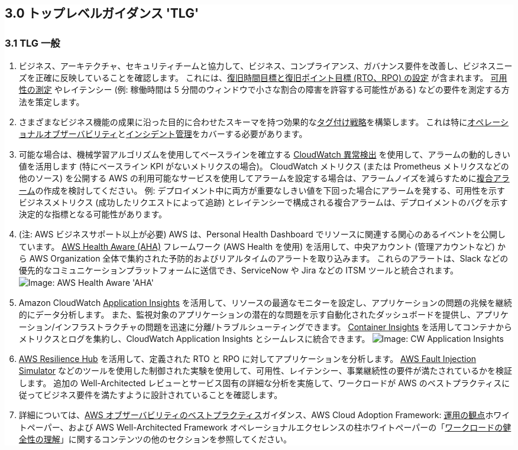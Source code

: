 

## 3.0 トップレベルガイダンス 'TLG'





### 3.1 TLG 一般

1. ビジネス、アーキテクチャ、セキュリティチームと協力して、ビジネス、コンプライアンス、ガバナンス要件を改善し、ビジネスニーズを正確に反映していることを確認します。
これには、[復旧時間目標と復旧ポイント目標 (RTO、RPO) の設定](https://aws.amazon.com/blogs/mt/establishing-rpo-and-rto-targets-for-cloud-applications/) が含まれます。
[可用性の測定](https://docs.aws.amazon.com/ja_jp/whitepapers/latest/availability-and-beyond-improving-resilience/measuring-availability.html) やレイテンシー (例: 稼働時間は 5 分間のウィンドウで小さな割合の障害を許容する可能性がある) などの要件を測定する方法を策定します。

2. さまざまなビジネス機能の成果に沿った目的に合わせたスキーマを持つ効果的な[タグ付け戦略](https://docs.aws.amazon.com/ja_jp/whitepapers/latest/tagging-best-practices/defining-and-publishing-a-tagging-schema.html)を構築します。
これは特に[オペレーショナルオブザーバビリティ](https://docs.aws.amazon.com/ja_jp/whitepapers/latest/tagging-best-practices/operational-observability.html)と[インシデント管理](https://docs.aws.amazon.com/ja_jp/whitepapers/latest/tagging-best-practices/incident-management.html)をカバーする必要があります。

3. 可能な場合は、機械学習アルゴリズムを使用してベースラインを確立する [CloudWatch 異常検出](https://docs.aws.amazon.com/ja_jp/AmazonCloudWatch/latest/monitoring/CloudWatch_Anomaly_Detection.html) を使用して、アラームの動的しきい値を活用します (特にベースライン KPI がないメトリクスの場合)。
CloudWatch メトリクス (または Prometheus メトリクスなどの他のソース) を公開する AWS の利用可能なサービスを使用してアラームを設定する場合は、アラームノイズを減らすために[複合アラーム](https://docs.aws.amazon.com/ja_jp/AmazonCloudWatch/latest/monitoring/Create_Composite_Alarm.html)の作成を検討してください。
例: デプロイメント中に両方が重要なしきい値を下回った場合にアラームを発する、可用性を示すビジネスメトリクス (成功したリクエストによって追跡) とレイテンシーで構成される複合アラームは、デプロイメントのバグを示す決定的な指標となる可能性があります。

4. (注: AWS ビジネスサポート以上が必要) AWS は、Personal Health Dashboard でリソースに関連する関心のあるイベントを公開しています。
[AWS Health Aware (AHA)](https://aws.amazon.com/jp/blogs/news/aws-health-aware-customize-aws-health-alerts-for-organizational-and-personal-aws-accounts/) フレームワーク (AWS Health を使用) を活用して、中央アカウント (管理アカウントなど) から AWS Organization 全体で集約された予防的およびリアルタイムのアラートを取り込みます。
これらのアラートは、Slack などの優先的なコミュニケーションプラットフォームに送信でき、ServiceNow や Jira などの ITSM ツールと統合されます。
![Image: AWS Health Aware 'AHA'](../../../images/AHA-Integration.jpg)

5. Amazon CloudWatch [Application Insights](https://docs.aws.amazon.com/ja_jp/AmazonCloudWatch/latest/monitoring/cloudwatch-application-insights.html) を活用して、リソースの最適なモニターを設定し、アプリケーションの問題の兆候を継続的にデータ分析します。
また、監視対象のアプリケーションの潜在的な問題を示す自動化されたダッシュボードを提供し、アプリケーション/インフラストラクチャの問題を迅速に分離/トラブルシューティングできます。
[Container Insights](https://docs.aws.amazon.com/ja_jp/AmazonCloudWatch/latest/monitoring/ContainerInsights.html) を活用してコンテナからメトリクスとログを集約し、CloudWatch Application Insights とシームレスに統合できます。
![Image: CW Application Insights](../../../images/CW-ApplicationInsights.jpg)

6. [AWS Resilience Hub](https://aws.amazon.com/jp/resilience-hub/) を活用して、定義された RTO と RPO に対してアプリケーションを分析します。
[AWS Fault Injection Simulator](https://aws.amazon.com/jp/fis/) などのツールを使用した制御された実験を使用して、可用性、レイテンシー、事業継続性の要件が満たされているかを検証します。
追加の Well-Architected レビューとサービス固有の詳細な分析を実施して、ワークロードが AWS のベストプラクティスに従ってビジネス要件を満たすように設計されていることを確認します。

7. 詳細については、[AWS オブザーバビリティのベストプラクティス](https://aws-observability.github.io/observability-best-practices/)ガイダンス、AWS Cloud Adoption Framework: [運用の観点](https://docs.aws.amazon.com/ja_jp/whitepapers/latest/aws-caf-operations-perspective/observability.html)ホワイトペーパー、および AWS Well-Architected Framework オペレーショナルエクセレンスの柱ホワイトペーパーの「[ワークロードの健全性の理解](https://docs.aws.amazon.com/ja_jp/wellarchitected/latest/operational-excellence-pillar/understanding-workload-health.html)」に関するコンテンツの他のセクションを参照してください。
